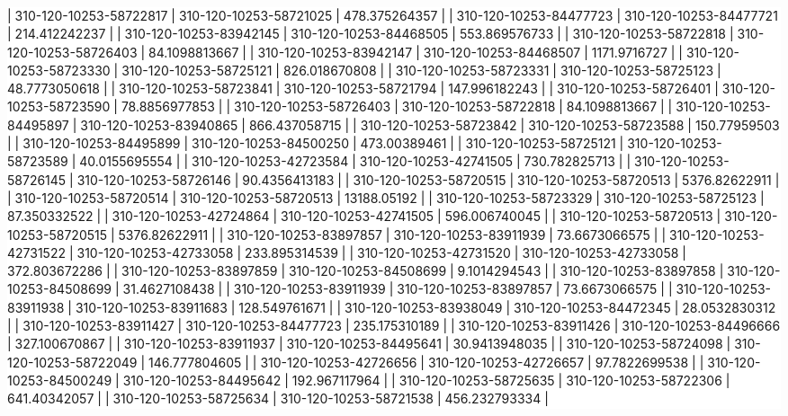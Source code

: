| 310-120-10253-58722817 | 310-120-10253-58721025 | 478.375264357 |
| 310-120-10253-84477723 | 310-120-10253-84477721 | 214.412242237 |
| 310-120-10253-83942145 | 310-120-10253-84468505 | 553.869576733 |
| 310-120-10253-58722818 | 310-120-10253-58726403 | 84.1098813667 |
| 310-120-10253-83942147 | 310-120-10253-84468507 | 1171.9716727 |
| 310-120-10253-58723330 | 310-120-10253-58725121 | 826.018670808 |
| 310-120-10253-58723331 | 310-120-10253-58725123 | 48.7773050618 |
| 310-120-10253-58723841 | 310-120-10253-58721794 | 147.996182243 |
| 310-120-10253-58726401 | 310-120-10253-58723590 | 78.8856977853 |
| 310-120-10253-58726403 | 310-120-10253-58722818 | 84.1098813667 |
| 310-120-10253-84495897 | 310-120-10253-83940865 | 866.437058715 |
| 310-120-10253-58723842 | 310-120-10253-58723588 | 150.77959503 |
| 310-120-10253-84495899 | 310-120-10253-84500250 | 473.00389461 |
| 310-120-10253-58725121 | 310-120-10253-58723589 | 40.0155695554 |
| 310-120-10253-42723584 | 310-120-10253-42741505 | 730.782825713 |
| 310-120-10253-58726145 | 310-120-10253-58726146 | 90.4356413183 |
| 310-120-10253-58720515 | 310-120-10253-58720513 | 5376.82622911 |
| 310-120-10253-58720514 | 310-120-10253-58720513 | 13188.05192 |
| 310-120-10253-58723329 | 310-120-10253-58725123 | 87.350332522 |
| 310-120-10253-42724864 | 310-120-10253-42741505 | 596.006740045 |
| 310-120-10253-58720513 | 310-120-10253-58720515 | 5376.82622911 |
| 310-120-10253-83897857 | 310-120-10253-83911939 | 73.6673066575 |
| 310-120-10253-42731522 | 310-120-10253-42733058 | 233.895314539 |
| 310-120-10253-42731520 | 310-120-10253-42733058 | 372.803672286 |
| 310-120-10253-83897859 | 310-120-10253-84508699 | 9.1014294543 |
| 310-120-10253-83897858 | 310-120-10253-84508699 | 31.4627108438 |
| 310-120-10253-83911939 | 310-120-10253-83897857 | 73.6673066575 |
| 310-120-10253-83911938 | 310-120-10253-83911683 | 128.549761671 |
| 310-120-10253-83938049 | 310-120-10253-84472345 | 28.0532830312 |
| 310-120-10253-83911427 | 310-120-10253-84477723 | 235.175310189 |
| 310-120-10253-83911426 | 310-120-10253-84496666 | 327.100670867 |
| 310-120-10253-83911937 | 310-120-10253-84495641 | 30.9413948035 |
| 310-120-10253-58724098 | 310-120-10253-58722049 | 146.777804605 |
| 310-120-10253-42726656 | 310-120-10253-42726657 | 97.7822699538 |
| 310-120-10253-84500249 | 310-120-10253-84495642 | 192.967117964 |
| 310-120-10253-58725635 | 310-120-10253-58722306 | 641.40342057 |
| 310-120-10253-58725634 | 310-120-10253-58721538 | 456.232793334 |
